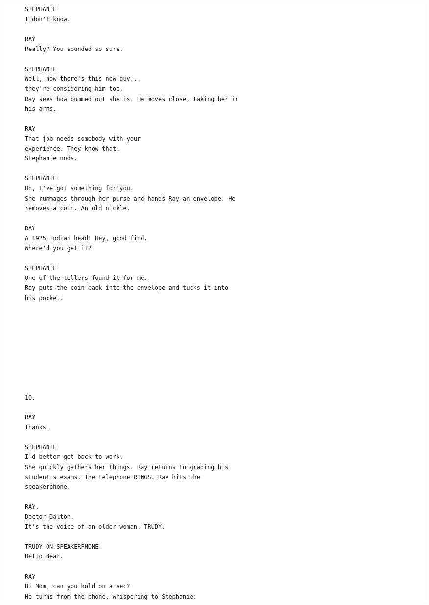           STEPHANIE
          I don't know.

          RAY
          Really? You sounded so sure.

          STEPHANIE
          Well, now there's this new guy...
          they're considering him too.
          Ray sees how bummed out she is. He moves close, taking her in 
          his arms.

          RAY
          That job needs somebody with your
          experience. They know that.
          Stephanie nods.

          STEPHANIE
          Oh, I've got something for you.
          She rummages through her purse and hands Ray an envelope. He
          removes a coin. An old nickle.

          RAY
          A 1925 Indian head! Hey, good find.
          Where'd you get it?

          STEPHANIE
          One of the tellers found it for me.
          Ray puts the coin back into the envelope and tucks it into
          his pocket.

          

          

          

          

          10.

          RAY
          Thanks.

          STEPHANIE
          I'd better get back to work.
          She quickly gathers her things. Ray returns to grading his
          student's exams. The telephone RINGS. Ray hits the
          speakerphone.

          RAY.
          Doctor Dalton.
          It's the voice of an older woman, TRUDY.

          TRUDY ON SPEAKERPHONE
          Hello dear.

          RAY
          Hi Mom, can you hold on a sec?
          He turns from the phone, whispering to Stephanie:
